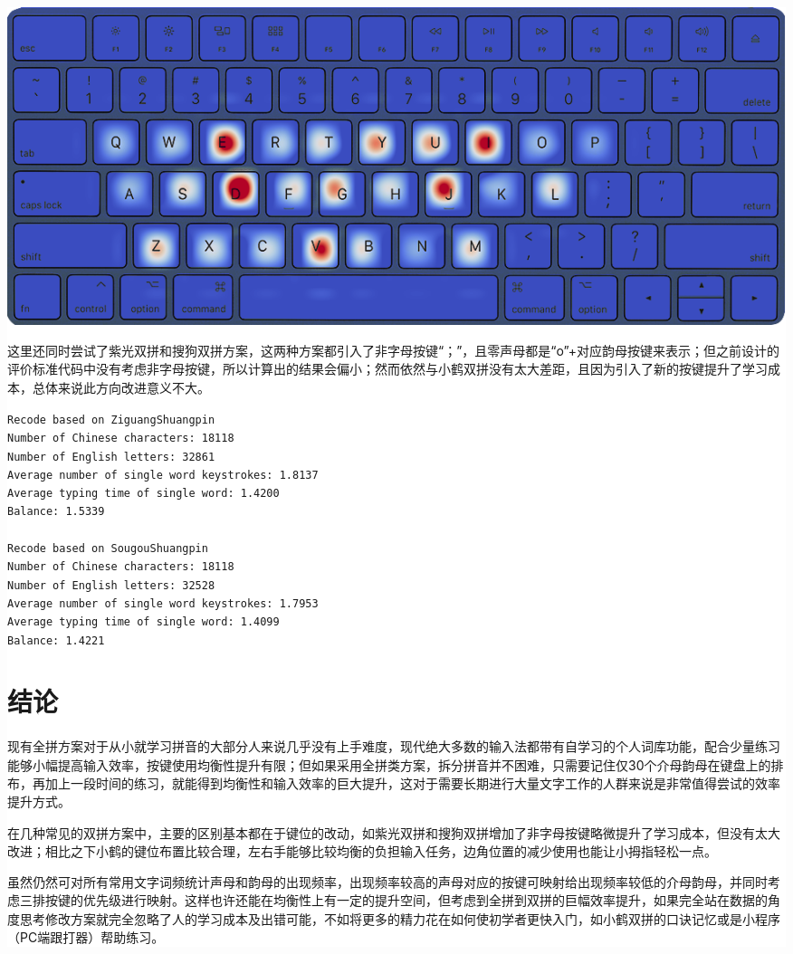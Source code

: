 
![](image/sample1_keyboardHeatMap_final.png "")





这里还同时尝试了紫光双拼和搜狗双拼方案，这两种方案都引入了非字母按键“；”，且零声母都是“o”+对应韵母按键来表示；但之前设计的评价标准代码中没有考虑非字母按键，所以计算出的结果会偏小；然而依然与小鹤双拼没有太大差距，且因为引入了新的按键提升了学习成本，总体来说此方向改进意义不大。

```Bash
Recode based on ZiguangShuangpin
Number of Chinese characters: 18118
Number of English letters: 32861
Average number of single word keystrokes: 1.8137
Average typing time of single word: 1.4200
Balance: 1.5339

Recode based on SougouShuangpin
Number of Chinese characters: 18118
Number of English letters: 32528
Average number of single word keystrokes: 1.7953
Average typing time of single word: 1.4099
Balance: 1.4221
```




# 结论

现有全拼方案对于从小就学习拼音的大部分人来说几乎没有上手难度，现代绝大多数的输入法都带有自学习的个人词库功能，配合少量练习能够小幅提高输入效率，按键使用均衡性提升有限；但如果采用全拼类方案，拆分拼音并不困难，只需要记住仅30个介母韵母在键盘上的排布，再加上一段时间的练习，就能得到均衡性和输入效率的巨大提升，这对于需要长期进行大量文字工作的人群来说是非常值得尝试的效率提升方式。

在几种常见的双拼方案中，主要的区别基本都在于键位的改动，如紫光双拼和搜狗双拼增加了非字母按键略微提升了学习成本，但没有太大改进；相比之下小鹤的键位布置比较合理，左右手能够比较均衡的负担输入任务，边角位置的减少使用也能让小拇指轻松一点。

虽然仍然可对所有常用文字词频统计声母和韵母的出现频率，出现频率较高的声母对应的按键可映射给出现频率较低的介母韵母，并同时考虑三排按键的优先级进行映射。这样也许还能在均衡性上有一定的提升空间，但考虑到全拼到双拼的巨幅效率提升，如果完全站在数据的角度思考修改方案就完全忽略了人的学习成本及出错可能，不如将更多的精力花在如何使初学者更快入门，如小鹤双拼的口诀记忆或是小程序（PC端跟打器）帮助练习。
